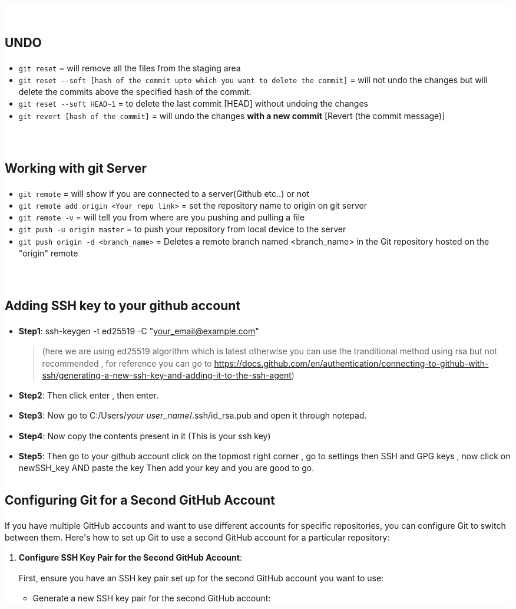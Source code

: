 <br>

## UNDO

- ```git reset``` = will remove all the files from the staging area
- ```git reset --soft [hash of the commit upto which you want to delete the commit]``` = will not undo the changes but will 
delete the commits above the specified hash of the commit.
- ```git reset --soft HEAD~1``` = to delete the last commit [HEAD] without undoing the changes
- ```git revert [hash of the commit]``` = will undo the changes **with a new commit** [Revert (the commit message)]

<br>

## Working with git Server
- ```git remote``` = will show if you are connected to a server(Github etc..) or not 
- ```git remote add origin <Your repo link>``` = set the repository name to origin on git server
- ```git remote -v``` = will tell you from where are you pushing and pulling a file
- ```git push -u origin master``` = to push your repository from local device to the server
- ```git push origin -d <branch_name>``` = Deletes a remote branch named <branch_name> in the Git repository hosted on the "origin" remote

<br>

## Adding SSH key to your github account 
- **Step1**: ssh-keygen -t ed25519 -C "your_email@example.com" <br>

    > (here we are using ed25519 algorithm which is latest otherwise
       you can use the tranditional method using rsa but not recommended , for reference you can go to 
	   https://docs.github.com/en/authentication/connecting-to-github-with-ssh/generating-a-new-ssh-key-and-adding-it-to-the-ssh-agent)

- **Step2**: Then click enter , then enter.

- **Step3**: Now go to C:/Users/*your user_name*/.ssh/id_rsa.pub and open it through notepad.

- **Step4**: Now copy the contents present in it (This is your ssh key)

- **Step5**: Then go to your github account click on the topmost right corner , go to settings then
       SSH and GPG keys , now click on newSSH_key AND paste the key 
Then add your key and you are good to go.


## Configuring Git for a Second GitHub Account

If you have multiple GitHub accounts and want to use different accounts for specific repositories, you can configure Git to switch between them. Here's how to set up Git to use a second GitHub account for a particular repository:

1. **Configure SSH Key Pair for the Second GitHub Account**:

   First, ensure you have an SSH key pair set up for the second GitHub account you want to use:

   - Generate a new SSH key pair for the second GitHub account:
